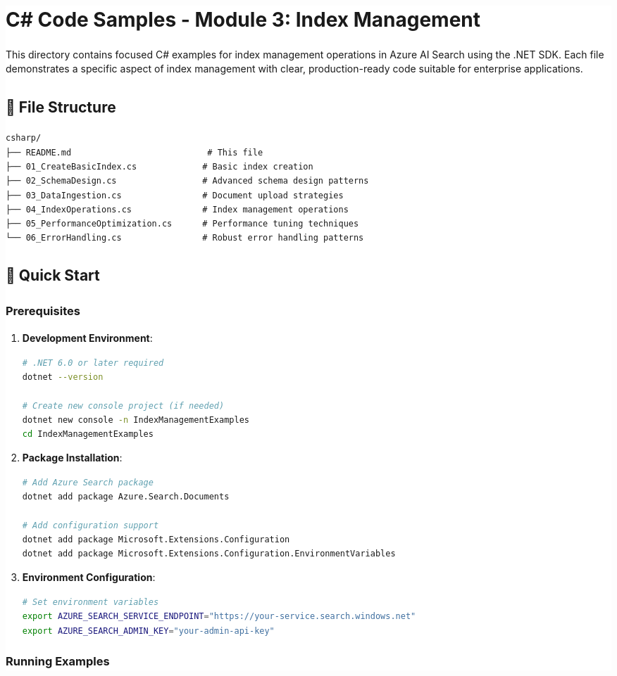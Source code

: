 # C# Code Samples - Module 3: Index Management

This directory contains focused C# examples for index management operations in Azure AI Search using the .NET SDK. Each file demonstrates a specific aspect of index management with clear, production-ready code suitable for enterprise applications.

## 📁 File Structure

```
csharp/
├── README.md                           # This file
├── 01_CreateBasicIndex.cs             # Basic index creation
├── 02_SchemaDesign.cs                 # Advanced schema design patterns
├── 03_DataIngestion.cs                # Document upload strategies
├── 04_IndexOperations.cs              # Index management operations
├── 05_PerformanceOptimization.cs      # Performance tuning techniques
└── 06_ErrorHandling.cs                # Robust error handling patterns
```

## 🚀 Quick Start

### Prerequisites

1. **Development Environment**:
   ```bash
   # .NET 6.0 or later required
   dotnet --version
   
   # Create new console project (if needed)
   dotnet new console -n IndexManagementExamples
   cd IndexManagementExamples
   ```

2. **Package Installation**:
   ```bash
   # Add Azure Search package
   dotnet add package Azure.Search.Documents
   
   # Add configuration support
   dotnet add package Microsoft.Extensions.Configuration
   dotnet add package Microsoft.Extensions.Configuration.EnvironmentVariables
   ```

3. **Environment Configuration**:
   ```bash
   # Set environment variables
   export AZURE_SEARCH_SERVICE_ENDPOINT="https://your-service.search.windows.net"
   export AZURE_SEARCH_ADMIN_KEY="your-admin-api-key"
   ```

### Running Examples
